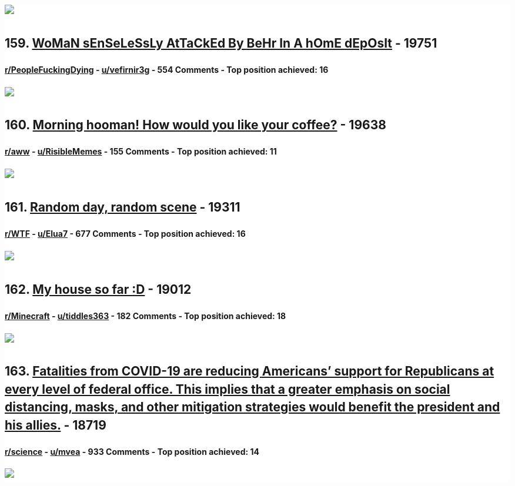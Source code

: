 <a href="https://i.redd.it/39zn9kstx9w51.jpg"><img src="https://b.thumbs.redditmedia.com/lnUSqleR6WUz9k_yKlKuVaCLujhPyegaZ3RjKsgIUHc.jpg"></img></a>

## 159. [WoMaN sEnSeLeSsLy AtTaCkEd By BeHr In A hOmE dEpOsIt](http://reddit.com/r/PeopleFuckingDying/comments/jkuyyq/woman_senselessly_attacked_by_behr_in_a_home/) - 19751
#### [r/PeopleFuckingDying](http://reddit.com/r/PeopleFuckingDying) - [u/vefirnir3g](http://reddit.com/u/vefirnir3g) - 554 Comments - Top position achieved: 16

<a href="https://i.imgur.com/YYz8JL6.jpg"><img src="https://a.thumbs.redditmedia.com/QokqXEsK2jGf9DJOl7dPh6no2dZVYzKgz4yIOlv39W4.jpg"></img></a>

## 160. [Morning hooman! How would you like your coffee?](http://reddit.com/r/aww/comments/jkxgi4/morning_hooman_how_would_you_like_your_coffee/) - 19638
#### [r/aww](http://reddit.com/r/aww) - [u/RisibleMemes](http://reddit.com/u/RisibleMemes) - 155 Comments - Top position achieved: 11

<a href="https://i.redd.it/ja50y2ofp8w51.jpg"><img src="https://b.thumbs.redditmedia.com/RTv-Td2EIp9rPGbh7udZ_zrRu67ou-6pLRI8hFTgo-s.jpg"></img></a>

## 161. [Random day, random scene](http://reddit.com/r/WTF/comments/jl39qy/random_day_random_scene/) - 19311
#### [r/WTF](http://reddit.com/r/WTF) - [u/Elua7](http://reddit.com/u/Elua7) - 677 Comments - Top position achieved: 16

<a href="https://v.redd.it/09i92ska8aw51"><img src="https://b.thumbs.redditmedia.com/_oHPJdSDNkEqR2NaL5mX5wZIG1X4yoIY08YHGJr3cFg.jpg"></img></a>

## 162. [My house so far :D](http://reddit.com/r/Minecraft/comments/jktq7w/my_house_so_far_d/) - 19012
#### [r/Minecraft](http://reddit.com/r/Minecraft) - [u/tiddles363](http://reddit.com/u/tiddles363) - 182 Comments - Top position achieved: 18

<a href="https://i.redd.it/icquf7fmc7w51.jpg"><img src="https://b.thumbs.redditmedia.com/QUKbneB5Hs0DT9zzyDpMp9fiKcs80nq_ftHA7iqzfEY.jpg"></img></a>

## 163. [Fatalities from COVID-19 are reducing Americans’ support for Republicans at every level of federal office. This implies that a greater emphasis on social distancing, masks, and other mitigation strategies would benefit the president and his allies.](http://reddit.com/r/science/comments/jl5kk4/fatalities_from_covid19_are_reducing_americans/) - 18719
#### [r/science](http://reddit.com/r/science) - [u/mvea](http://reddit.com/u/mvea) - 933 Comments - Top position achieved: 14

<a href="https://advances.sciencemag.org/content/6/44/eabd8564?T=AU"><img src="https://b.thumbs.redditmedia.com/YED68O2LHHD9CgnUy3mHcMXFGGqWn6WlxPgvsLKZqIk.jpg"></img></a>

